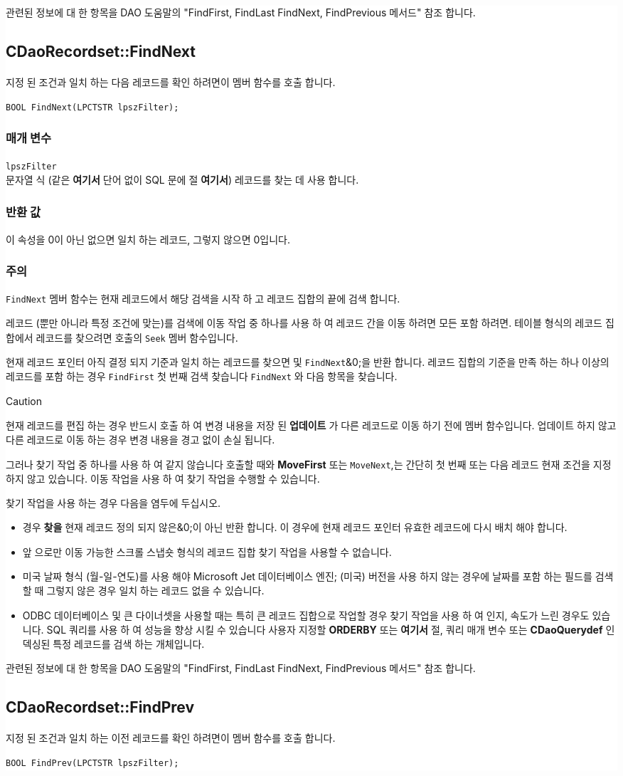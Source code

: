  관련된 정보에 대 한 항목을 DAO 도움말의 "FindFirst, FindLast FindNext, FindPrevious 메서드" 참조 합니다.  
  
##  <a name="a-namefindnexta--cdaorecordsetfindnext"></a><a name="findnext"></a>CDaoRecordset::FindNext  
 지정 된 조건과 일치 하는 다음 레코드를 확인 하려면이 멤버 함수를 호출 합니다.  
  
```  
BOOL FindNext(LPCTSTR lpszFilter);
```  
  
### <a name="parameters"></a>매개 변수  
 `lpszFilter`  
 문자열 식 (같은 **여기서** 단어 없이 SQL 문에 절 **여기서**) 레코드를 찾는 데 사용 합니다.  
  
### <a name="return-value"></a>반환 값  
 이 속성을 0이 아닌 없으면 일치 하는 레코드, 그렇지 않으면 0입니다.  
  
### <a name="remarks"></a>주의  
 `FindNext` 멤버 함수는 현재 레코드에서 해당 검색을 시작 하 고 레코드 집합의 끝에 검색 합니다.  
  
 레코드 (뿐만 아니라 특정 조건에 맞는)를 검색에 이동 작업 중 하나를 사용 하 여 레코드 간을 이동 하려면 모든 포함 하려면. 테이블 형식의 레코드 집합에서 레코드를 찾으려면 호출의 `Seek` 멤버 함수입니다.  
  
 현재 레코드 포인터 아직 결정 되지 기준과 일치 하는 레코드를 찾으면 및 `FindNext`&0;을 반환 합니다. 레코드 집합의 기준을 만족 하는 하나 이상의 레코드를 포함 하는 경우 `FindFirst` 첫 번째 검색 찾습니다 `FindNext` 와 다음 항목을 찾습니다.  
  
> [!CAUTION]
>  현재 레코드를 편집 하는 경우 반드시 호출 하 여 변경 내용을 저장 된 **업데이트** 가 다른 레코드로 이동 하기 전에 멤버 함수입니다. 업데이트 하지 않고 다른 레코드로 이동 하는 경우 변경 내용을 경고 없이 손실 됩니다.  
  
 그러나 찾기 작업 중 하나를 사용 하 여 같지 않습니다 호출할 때와 **MoveFirst** 또는 `MoveNext`,는 간단히 첫 번째 또는 다음 레코드 현재 조건을 지정 하지 않고 있습니다. 이동 작업을 사용 하 여 찾기 작업을 수행할 수 있습니다.  
  
 찾기 작업을 사용 하는 경우 다음을 염두에 두십시오.  
  
-   경우 **찾을** 현재 레코드 정의 되지 않은&0;이 아닌 반환 합니다. 이 경우에 현재 레코드 포인터 유효한 레코드에 다시 배치 해야 합니다.  
  
-   앞 으로만 이동 가능한 스크롤 스냅숏 형식의 레코드 집합 찾기 작업을 사용할 수 없습니다.  
  
-   미국 날짜 형식 (월-일-연도)를 사용 해야 Microsoft Jet 데이터베이스 엔진; (미국) 버전을 사용 하지 않는 경우에 날짜를 포함 하는 필드를 검색할 때 그렇지 않은 경우 일치 하는 레코드 없을 수 있습니다.  
  
-   ODBC 데이터베이스 및 큰 다이너셋을 사용할 때는 특히 큰 레코드 집합으로 작업할 경우 찾기 작업을 사용 하 여 인지, 속도가 느린 경우도 있습니다. SQL 쿼리를 사용 하 여 성능을 향상 시킬 수 있습니다 사용자 지정할 **ORDERBY** 또는 **여기서** 절, 쿼리 매개 변수 또는 **CDaoQuerydef** 인덱싱된 특정 레코드를 검색 하는 개체입니다.  
  
 관련된 정보에 대 한 항목을 DAO 도움말의 "FindFirst, FindLast FindNext, FindPrevious 메서드" 참조 합니다.  
  
##  <a name="a-namefindpreva--cdaorecordsetfindprev"></a><a name="findprev"></a>CDaoRecordset::FindPrev  
 지정 된 조건과 일치 하는 이전 레코드를 확인 하려면이 멤버 함수를 호출 합니다.  
  
```  
BOOL FindPrev(LPCTSTR lpszFilter);
```  
  